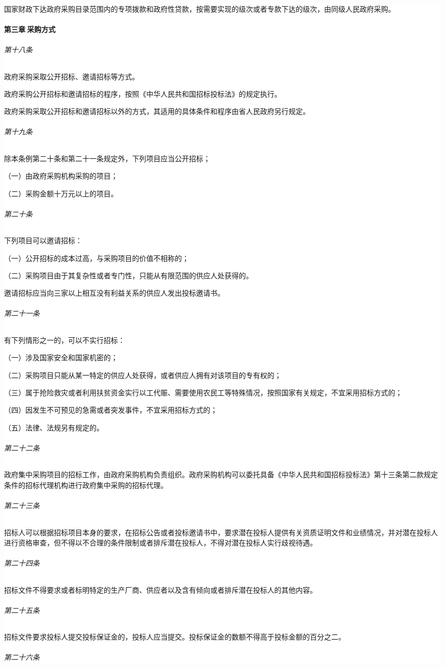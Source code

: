 国家财政下达政府采购目录范围内的专项拨款和政府性贷款，按需要实现的级次或者专款下达的级次，由同级人民政府采购。

#### 第三章 采购方式

###### 第十八条

政府采购采取公开招标、邀请招标等方式。

政府采购公开招标和邀请招标的程序，按照《中华人民共和国招标投标法》的规定执行。

政府采购采取公开招标和邀请招标以外的方式，其适用的具体条件和程序由省人民政府另行规定。

###### 第十九条

除本条例第二十条和第二十一条规定外，下列项目应当公开招标；

（一）由政府采购机构采购的项目；

（二）采购金额十万元以上的项目。

###### 第二十条

下列项目可以邀请招标：

（一）公开招标的成本过高，与采购项目的价值不相称的；

（二）采购项目由于其复杂性或者专门性，只能从有限范围的供应人处获得的。

邀请招标应当向三家以上相互没有利益关系的供应人发出投标邀请书。

###### 第二十一条

有下列情形之一的，可以不实行招标：

（一）涉及国家安全和国家机密的；

（二）采购项目只能从某一特定的供应人处获得，或者供应人拥有对该项目的专有权的；

（三）属于抢险救灾或者利用扶贫资金实行以工代赈、需要使用农民工等特殊情况，按照国家有关规定，不宜采用招标方式的；

（四）因发生不可预见的急需或者突发事件，不宜采用招标方式的；

（五）法律、法规另有规定的。

###### 第二十二条

政府集中采购项目的招标工作，由政府采购机构负责组织。政府采购机构可以委托具备《中华人民共和国招标投标法》第十三条第二款规定条件的招标代理机构进行政府集中采购的招标代理。

###### 第二十三条

招标人可以根据招标项目本身的要求，在招标公告或者投标邀请书中，要求潜在投标人提供有关资质证明文件和业绩情况，并对潜在投标人进行资格审查，但不得以不合理的条件限制或者排斥潜在投标人，不得对潜在投标人实行歧视待遇。

###### 第二十四条

招标文件不得要求或者标明特定的生产厂商、供应者以及含有倾向或者排斥潜在投标人的其他内容。

###### 第二十五条

招标文件要求投标人提交投标保证金的，投标人应当提交。投标保证金的数额不得高于投标金额的百分之二。

###### 第二十六条
